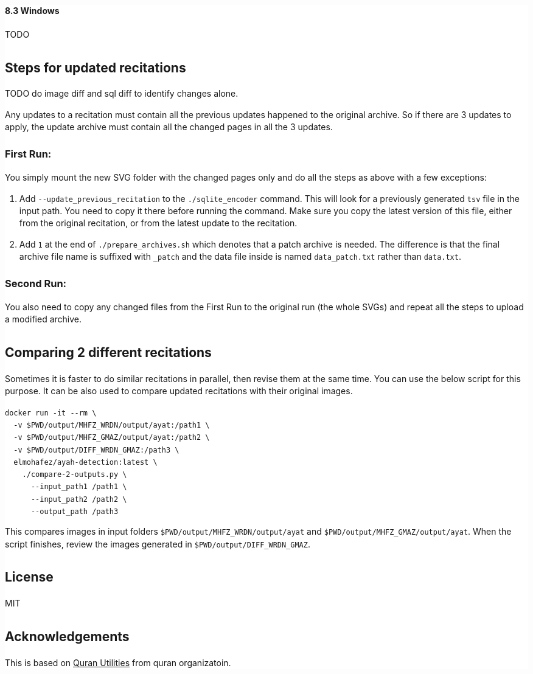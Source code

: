 #### 8.3 Windows

TODO

## Steps for updated recitations

TODO do image diff and sql diff to identify changes alone.

Any updates to a recitation must contain all the previous updates
happened to the original archive. So if there are 3
updates to apply, the update archive must contain all the changed pages
in all the 3 updates.

### First Run:

You simply mount the new SVG folder with the changed pages only
and do all the steps as above with a few exceptions:

1. Add `--update_previous_recitation` to the `./sqlite_encoder` command.
This will look for a previously generated `tsv` file in the input path.
You need to copy it there before running the command. Make sure
you copy the latest version of this file, either from the original
recitation, or from the latest update to the recitation.

2. Add `1` at the end of `./prepare_archives.sh` which denotes that
a patch archive is needed. The difference is that the final archive
file name is suffixed with `_patch` and the data file inside is
named `data_patch.txt` rather than `data.txt`.

### Second Run:

You also need to copy any changed files from the First Run to
the original run (the whole SVGs) and repeat all the steps to upload
a modified archive.

## Comparing 2 different recitations

Sometimes it is faster to do similar recitations in parallel, then
revise them at the same time. You can use the below script for this purpose.
It can be also used to compare updated recitations with their original images.

    docker run -it --rm \
      -v $PWD/output/MHFZ_WRDN/output/ayat:/path1 \
      -v $PWD/output/MHFZ_GMAZ/output/ayat:/path2 \
      -v $PWD/output/DIFF_WRDN_GMAZ:/path3 \
      elmohafez/ayah-detection:latest \
        ./compare-2-outputs.py \
          --input_path1 /path1 \
          --input_path2 /path2 \
          --output_path /path3

This compares images in input folders `$PWD/output/MHFZ_WRDN/output/ayat`
and `$PWD/output/MHFZ_GMAZ/output/ayat`. When the script finishes,
review the images generated in `$PWD/output/DIFF_WRDN_GMAZ`.

## License

MIT

## Acknowledgements

This is based on [Quran Utilities](https://github.com/quran/ayah-detection)
from quran organizatoin.
